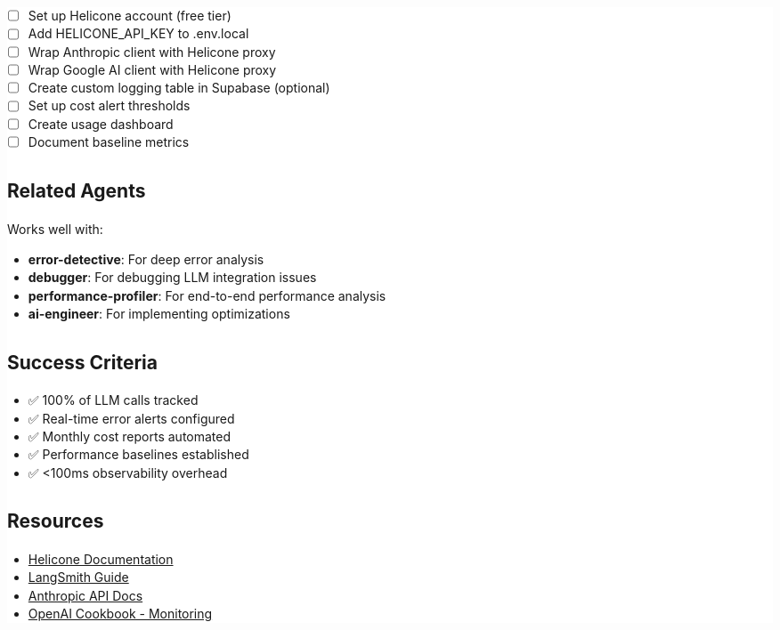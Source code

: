 - [ ] Set up Helicone account (free tier)
- [ ] Add HELICONE_API_KEY to .env.local
- [ ] Wrap Anthropic client with Helicone proxy
- [ ] Wrap Google AI client with Helicone proxy
- [ ] Create custom logging table in Supabase (optional)
- [ ] Set up cost alert thresholds
- [ ] Create usage dashboard
- [ ] Document baseline metrics

## Related Agents

Works well with:
- **error-detective**: For deep error analysis
- **debugger**: For debugging LLM integration issues
- **performance-profiler**: For end-to-end performance analysis
- **ai-engineer**: For implementing optimizations

## Success Criteria

- ✅ 100% of LLM calls tracked
- ✅ Real-time error alerts configured
- ✅ Monthly cost reports automated
- ✅ Performance baselines established
- ✅ <100ms observability overhead

## Resources

- [Helicone Documentation](https://docs.helicone.ai)
- [LangSmith Guide](https://docs.smith.langchain.com)
- [Anthropic API Docs](https://docs.anthropic.com)
- [OpenAI Cookbook - Monitoring](https://cookbook.openai.com/examples/how_to_monitor_openai_api_usage)
